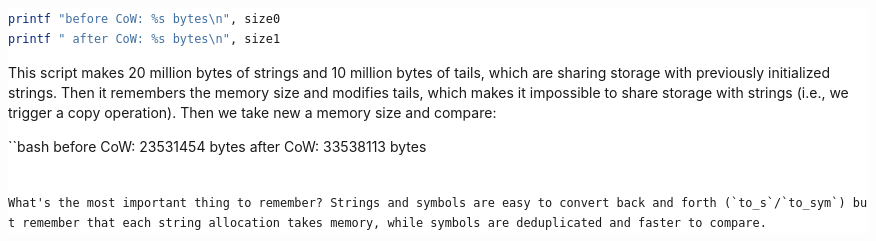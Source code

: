 ```ruby
printf "before CoW: %s bytes\n", size0
printf " after CoW: %s bytes\n", size1
```

This script makes 20 million bytes of strings and 10 million bytes of tails, which are sharing storage with previously initialized strings. Then it remembers the memory size and modifies tails, which makes it impossible to share storage with strings (i.e., we trigger a copy operation). Then we take new a memory size and compare:

``bash
before CoW: 23531454 bytes
 after CoW: 33538113 bytes
```

What's the most important thing to remember? Strings and symbols are easy to convert back and forth (`to_s`/`to_sym`) but remember that each string allocation takes memory, while symbols are deduplicated and faster to compare.
